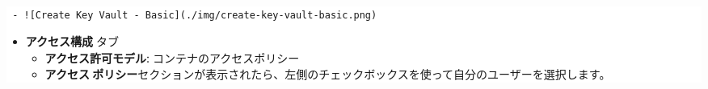      - ![Create Key Vault - Basic](./img/create-key-vault-basic.png)
   - **アクセス構成** タブ
     - **アクセス許可モデル**: コンテナのアクセスポリシー
     - **アクセス ポリシー**セクションが表示されたら、左側のチェックボックスを使って自分のユーザーを選択します。